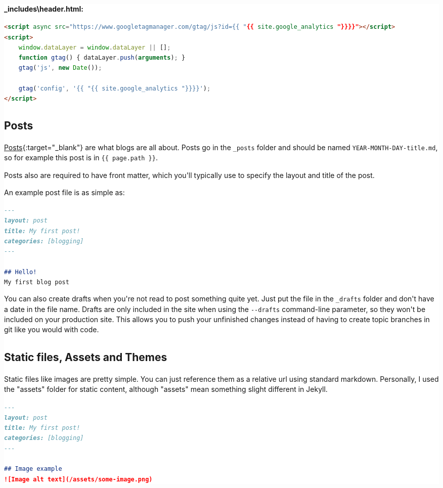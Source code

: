 **_includes\header.html:**
```html
<script async src="https://www.googletagmanager.com/gtag/js?id={{ "{{ site.google_analytics "}}}}"></script>
<script>
    window.dataLayer = window.dataLayer || [];
    function gtag() { dataLayer.push(arguments); }
    gtag('js', new Date());

    gtag('config', '{{ "{{ site.google_analytics "}}}}');
</script>
```

## Posts

[Posts](https://jekyllrb.com/docs/posts/){:target="_blank"} are what blogs are all about. Posts go in the `_posts` folder and should be named `YEAR-MONTH-DAY-title.md`, so for example this post is in `{{ page.path }}`.

Posts also are required to have front matter, which you'll typically use to specify the layout and title of the post.

An example post file is as simple as:

```md
---
layout: post
title: My first post!
categories: [blogging]
---

## Hello!
My first blog post
```

You can also create drafts when you're not read to post something quite yet. Just put the file in the `_drafts` folder and don't have a date in the file name. Drafts are only included in the site when using the `--drafts` command-line parameter, so they won't be included on your production site. This allows you to push your unfinished changes instead of having to create topic branches in git like you would with code.

## Static files, Assets and Themes

Static files like images are pretty simple. You can just reference them as a relative url using standard markdown. Personally, I used the "assets" folder for static content, although "assets" mean something slight different in Jekyll.

```md
---
layout: post
title: My first post!
categories: [blogging]
---

## Image example
![Image alt text](/assets/some-image.png)
```

